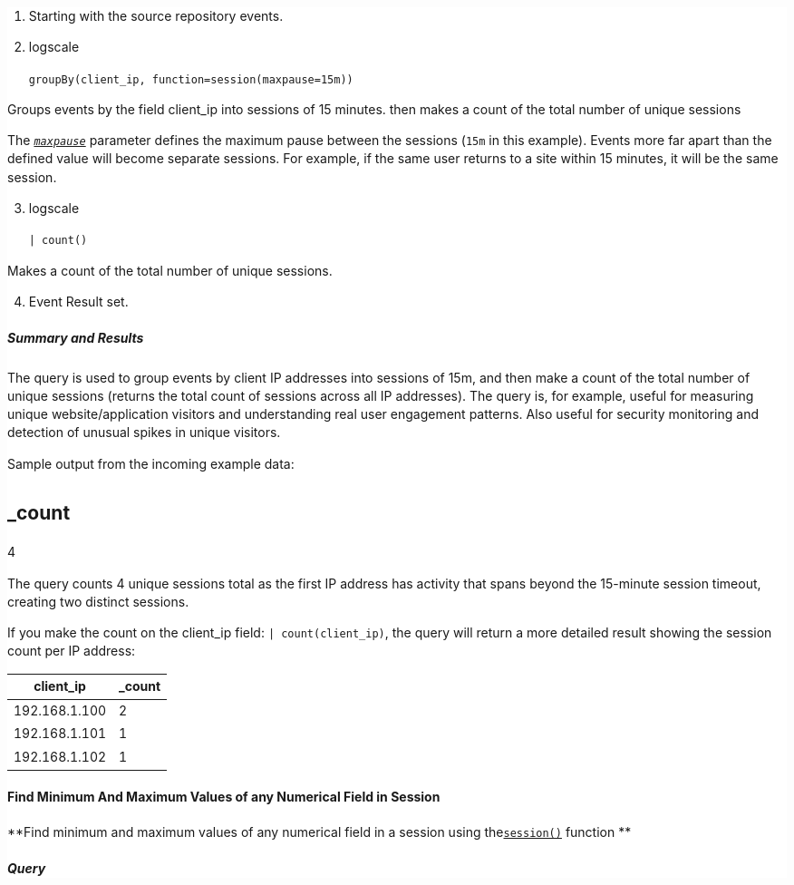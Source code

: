   1. Starting with the source repository events.

  2. logscale
         
         groupBy(client_ip, function=session(maxpause=15m))

Groups events by the field client_ip into sessions of 15 minutes. then makes a count of the total number of unique sessions 

The [_`maxpause`_](functions-session.html#query-functions-session-maxpause) parameter defines the maximum pause between the sessions (`15m` in this example). Events more far apart than the defined value will become separate sessions. For example, if the same user returns to a site within 15 minutes, it will be the same session. 

  3. logscale
         
         | count()

Makes a count of the total number of unique sessions. 

  4. Event Result set.




##### Summary and Results

The query is used to group events by client IP addresses into sessions of 15m, and then make a count of the total number of unique sessions (returns the total count of sessions across all IP addresses). The query is, for example, useful for measuring unique website/application visitors and understanding real user engagement patterns. Also useful for security monitoring and detection of unusual spikes in unique visitors. 

Sample output from the incoming example data: 

_count  
---  
4  
  
The query counts 4 unique sessions total as the first IP address has activity that spans beyond the 15-minute session timeout, creating two distinct sessions. 

If you make the count on the client_ip field: `| count(client_ip)`, the query will return a more detailed result showing the session count per IP address: 

client_ip| _count  
---|---  
192.168.1.100| 2  
192.168.1.101| 1  
192.168.1.102| 1  
  
#### Find Minimum And Maximum Values of any Numerical Field in Session

**Find minimum and maximum values of any numerical field in a session using the[`session()`](functions-session.html "session\(\)") function **

##### Query
